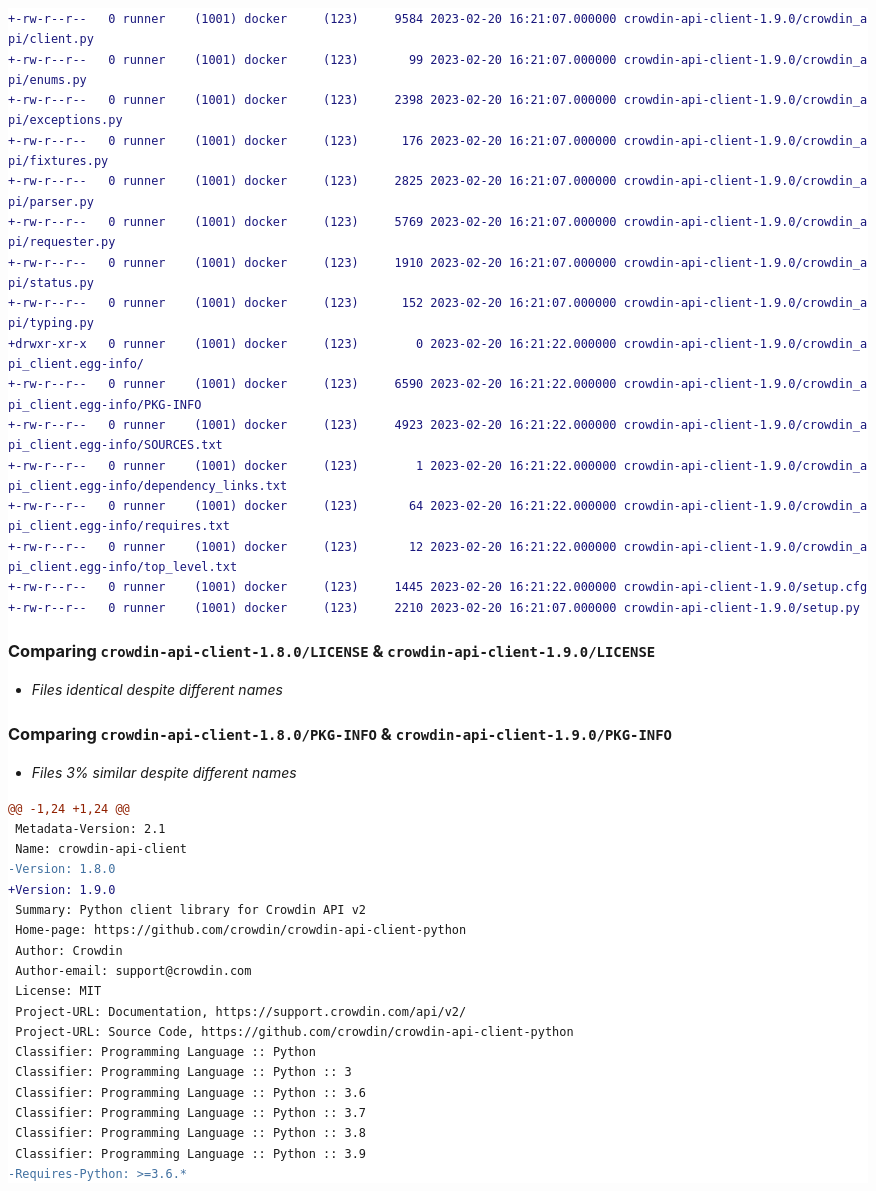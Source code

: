 ```diff
+-rw-r--r--   0 runner    (1001) docker     (123)     9584 2023-02-20 16:21:07.000000 crowdin-api-client-1.9.0/crowdin_api/client.py
+-rw-r--r--   0 runner    (1001) docker     (123)       99 2023-02-20 16:21:07.000000 crowdin-api-client-1.9.0/crowdin_api/enums.py
+-rw-r--r--   0 runner    (1001) docker     (123)     2398 2023-02-20 16:21:07.000000 crowdin-api-client-1.9.0/crowdin_api/exceptions.py
+-rw-r--r--   0 runner    (1001) docker     (123)      176 2023-02-20 16:21:07.000000 crowdin-api-client-1.9.0/crowdin_api/fixtures.py
+-rw-r--r--   0 runner    (1001) docker     (123)     2825 2023-02-20 16:21:07.000000 crowdin-api-client-1.9.0/crowdin_api/parser.py
+-rw-r--r--   0 runner    (1001) docker     (123)     5769 2023-02-20 16:21:07.000000 crowdin-api-client-1.9.0/crowdin_api/requester.py
+-rw-r--r--   0 runner    (1001) docker     (123)     1910 2023-02-20 16:21:07.000000 crowdin-api-client-1.9.0/crowdin_api/status.py
+-rw-r--r--   0 runner    (1001) docker     (123)      152 2023-02-20 16:21:07.000000 crowdin-api-client-1.9.0/crowdin_api/typing.py
+drwxr-xr-x   0 runner    (1001) docker     (123)        0 2023-02-20 16:21:22.000000 crowdin-api-client-1.9.0/crowdin_api_client.egg-info/
+-rw-r--r--   0 runner    (1001) docker     (123)     6590 2023-02-20 16:21:22.000000 crowdin-api-client-1.9.0/crowdin_api_client.egg-info/PKG-INFO
+-rw-r--r--   0 runner    (1001) docker     (123)     4923 2023-02-20 16:21:22.000000 crowdin-api-client-1.9.0/crowdin_api_client.egg-info/SOURCES.txt
+-rw-r--r--   0 runner    (1001) docker     (123)        1 2023-02-20 16:21:22.000000 crowdin-api-client-1.9.0/crowdin_api_client.egg-info/dependency_links.txt
+-rw-r--r--   0 runner    (1001) docker     (123)       64 2023-02-20 16:21:22.000000 crowdin-api-client-1.9.0/crowdin_api_client.egg-info/requires.txt
+-rw-r--r--   0 runner    (1001) docker     (123)       12 2023-02-20 16:21:22.000000 crowdin-api-client-1.9.0/crowdin_api_client.egg-info/top_level.txt
+-rw-r--r--   0 runner    (1001) docker     (123)     1445 2023-02-20 16:21:22.000000 crowdin-api-client-1.9.0/setup.cfg
+-rw-r--r--   0 runner    (1001) docker     (123)     2210 2023-02-20 16:21:07.000000 crowdin-api-client-1.9.0/setup.py
```

### Comparing `crowdin-api-client-1.8.0/LICENSE` & `crowdin-api-client-1.9.0/LICENSE`

 * *Files identical despite different names*

### Comparing `crowdin-api-client-1.8.0/PKG-INFO` & `crowdin-api-client-1.9.0/PKG-INFO`

 * *Files 3% similar despite different names*

```diff
@@ -1,24 +1,24 @@
 Metadata-Version: 2.1
 Name: crowdin-api-client
-Version: 1.8.0
+Version: 1.9.0
 Summary: Python client library for Crowdin API v2
 Home-page: https://github.com/crowdin/crowdin-api-client-python
 Author: Сrowdin
 Author-email: support@crowdin.com
 License: MIT
 Project-URL: Documentation, https://support.crowdin.com/api/v2/
 Project-URL: Source Code, https://github.com/crowdin/crowdin-api-client-python
 Classifier: Programming Language :: Python
 Classifier: Programming Language :: Python :: 3
 Classifier: Programming Language :: Python :: 3.6
 Classifier: Programming Language :: Python :: 3.7
 Classifier: Programming Language :: Python :: 3.8
 Classifier: Programming Language :: Python :: 3.9
-Requires-Python: >=3.6.*
```